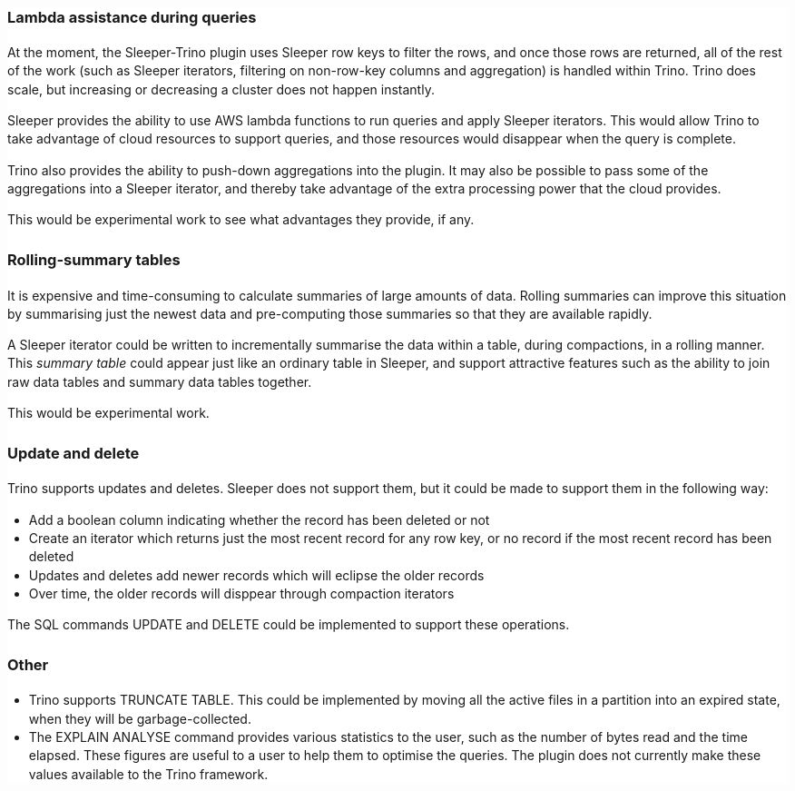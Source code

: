 ### Lambda assistance during queries

At the moment, the Sleeper-Trino plugin uses Sleeper row keys to filter the rows, and once those rows are returned, all
of the rest of the work (such as Sleeper iterators, filtering on non-row-key columns and aggregation) is handled within
Trino. Trino does scale, but increasing or decreasing a cluster does not happen instantly.

Sleeper provides the ability to use AWS lambda functions to run queries and apply Sleeper iterators. This would allow
Trino to take advantage of cloud resources to support queries, and those resources would disappear when the query is
complete.

Trino also provides the ability to push-down aggregations into the plugin. It may also be possible to pass some of the
aggregations into a Sleeper iterator, and thereby take advantage of the extra processing power that the cloud provides.

This would be experimental work to see what advantages they provide, if any.

### Rolling-summary tables

It is expensive and time-consuming to calculate summaries of large amounts of data. Rolling summaries can improve this
situation by summarising just the newest data and pre-computing those summaries so that they are available rapidly.

A Sleeper iterator could be written to incrementally summarise the data within a table, during compactions, in a rolling
manner. This _summary table_ could appear just like an ordinary table in Sleeper, and support attractive features such
as the ability to join raw data tables and summary data tables together.

This would be experimental work.

### Update and delete

Trino supports updates and deletes. Sleeper does not support them, but it could be made to support them in the following
way:

- Add a boolean column indicating whether the record has been deleted or not
- Create an iterator which returns just the most recent record for any row key, or no record if the most recent record
  has been deleted
- Updates and deletes add newer records which will eclipse the older records
- Over time, the older records will disppear through compaction iterators

The SQL commands UPDATE and DELETE could be implemented to support these operations.

### Other

- Trino supports TRUNCATE TABLE. This could be implemented by moving all the active files in a partition into an expired
  state, when they will be garbage-collected.
- The EXPLAIN ANALYSE command provides various statistics to the user, such as the number of bytes read and the time
  elapsed. These figures are useful to a user to help them to optimise the queries. The plugin does not currently make
  these values available to the Trino framework. 